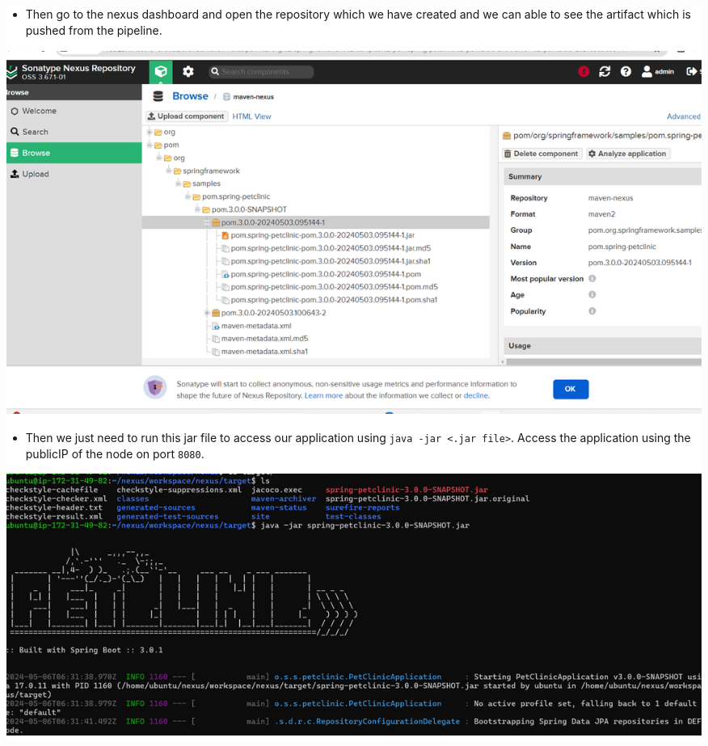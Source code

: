 * Then go to the nexus dashboard and open the repository which we have created and we can able to see the artifact which is pushed from the pipeline.

![Preview](./Images/nexus-51.png)

* Then we just need to run this jar file to access our application using `java -jar <.jar file>`. Access the application using the publicIP of the node on port `8080`.

![Preview](./Images/nexus-52.png)